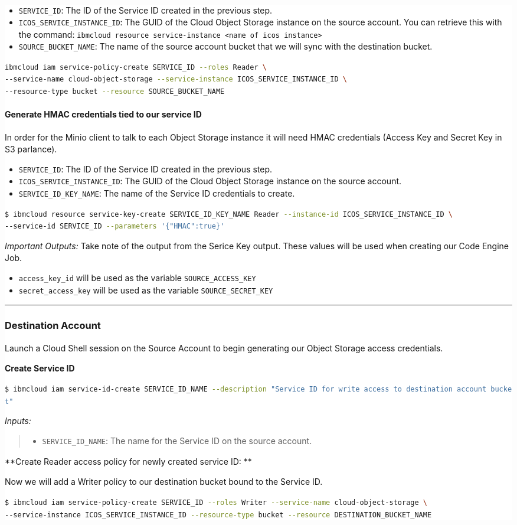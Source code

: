 - `SERVICE_ID`: The ID of the Service ID created in the previous step.  
- `ICOS_SERVICE_INSTANCE_ID`: The GUID of the Cloud Object Storage instance on the source account. You can retrieve this with the command: `ibmcloud resource service-instance <name of icos instance>`
- `SOURCE_BUCKET_NAME`: The name of the source account bucket that we will sync with the destination bucket. 

```sh
ibmcloud iam service-policy-create SERVICE_ID --roles Reader \
--service-name cloud-object-storage --service-instance ICOS_SERVICE_INSTANCE_ID \
--resource-type bucket --resource SOURCE_BUCKET_NAME
```

#### Generate HMAC credentials tied to our service ID

In order for the Minio client to talk to each Object Storage instance it will need HMAC credentials (Access Key and Secret Key in S3 parlance). 

- `SERVICE_ID`: The ID of the Service ID created in the previous step. 
- `ICOS_SERVICE_INSTANCE_ID`: The GUID of the Cloud Object Storage instance on the source account.
- `SERVICE_ID_KEY_NAME`: The name of the Service ID credentials to create.

```sh
$ ibmcloud resource service-key-create SERVICE_ID_KEY_NAME Reader --instance-id ICOS_SERVICE_INSTANCE_ID \
--service-id SERVICE_ID --parameters '{"HMAC":true}'
```

*Important Outputs:*
Take note of the output from the Serice Key output. These values will be used when creating our Code Engine Job.

- `access_key_id` will be used as the variable `SOURCE_ACCESS_KEY`
- `secret_access_key` will be used as the variable `SOURCE_SECRET_KEY`

---

### Destination Account

Launch a Cloud Shell session on the Source Account to begin generating our Object Storage access credentials.

**Create Service ID**

```sh
$ ibmcloud iam service-id-create SERVICE_ID_NAME --description "Service ID for write access to destination account bucket"
```

*Inputs:*
> - `SERVICE_ID_NAME`: The name for the Service ID on the source account. 


**Create Reader access policy for newly created service ID: **

Now we will add a Writer policy to our destination bucket bound to the Service ID. 

```sh
$ ibmcloud iam service-policy-create SERVICE_ID --roles Writer --service-name cloud-object-storage \
--service-instance ICOS_SERVICE_INSTANCE_ID --resource-type bucket --resource DESTINATION_BUCKET_NAME
```
    